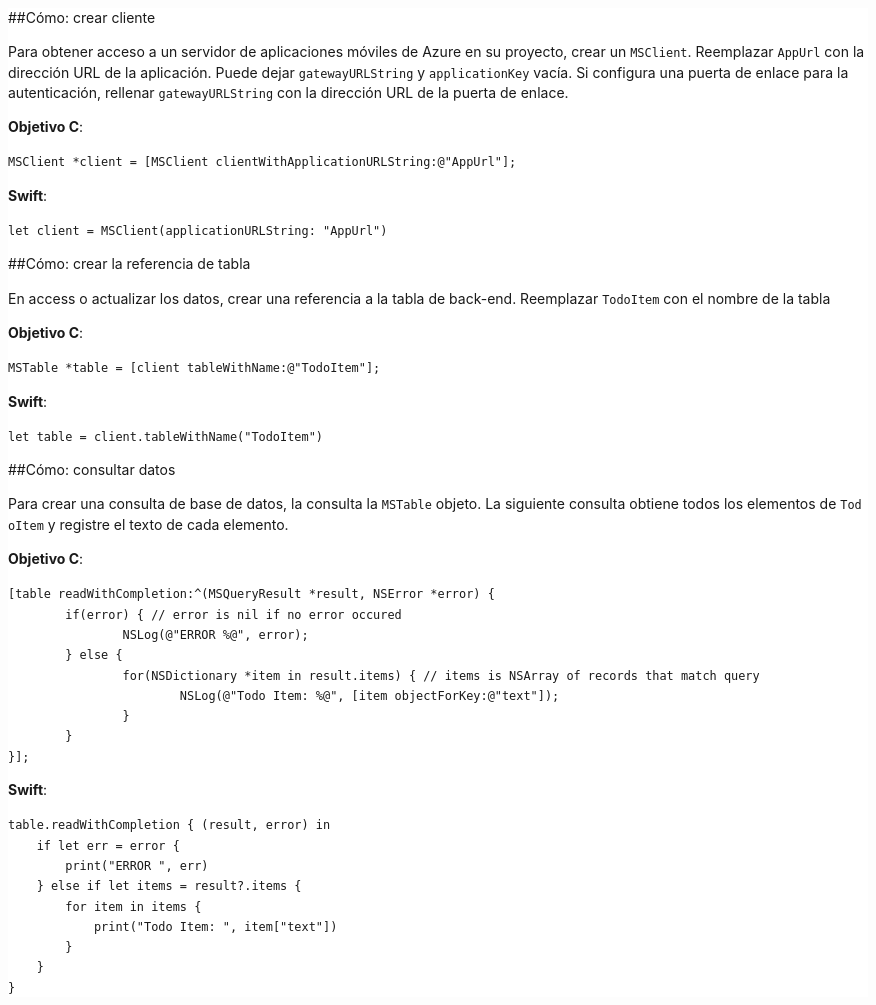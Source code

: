 ##<a name="create-client"></a>Cómo: crear cliente

Para obtener acceso a un servidor de aplicaciones móviles de Azure en su proyecto, crear un `MSClient`. Reemplazar `AppUrl` con la dirección URL de la aplicación. Puede dejar `gatewayURLString` y `applicationKey` vacía. Si configura una puerta de enlace para la autenticación, rellenar `gatewayURLString` con la dirección URL de la puerta de enlace.

**Objetivo C**:

```
MSClient *client = [MSClient clientWithApplicationURLString:@"AppUrl"];
```

**Swift**:

```
let client = MSClient(applicationURLString: "AppUrl")
```


##<a name="table-reference"></a>Cómo: crear la referencia de tabla

En access o actualizar los datos, crear una referencia a la tabla de back-end. Reemplazar `TodoItem` con el nombre de la tabla

**Objetivo C**:

```
MSTable *table = [client tableWithName:@"TodoItem"];
```

**Swift**:

```
let table = client.tableWithName("TodoItem")
```


##<a name="querying"></a>Cómo: consultar datos

Para crear una consulta de base de datos, la consulta la `MSTable` objeto. La siguiente consulta obtiene todos los elementos de `TodoItem` y registre el texto de cada elemento.

**Objetivo C**:

```
[table readWithCompletion:^(MSQueryResult *result, NSError *error) {
        if(error) { // error is nil if no error occured
                NSLog(@"ERROR %@", error);
        } else {
                for(NSDictionary *item in result.items) { // items is NSArray of records that match query
                        NSLog(@"Todo Item: %@", [item objectForKey:@"text"]);
                }
        }
}];
```

**Swift**:

```
table.readWithCompletion { (result, error) in
    if let err = error {
        print("ERROR ", err)
    } else if let items = result?.items {
        for item in items {
            print("Todo Item: ", item["text"])
        }
    }
}
```


[What is Mobile Services]: #what-is
[Concepts]: #concepts
[Setup and Prerequisites]: #Setup
[How to: Create the Mobile Services client]: #create-client
[How to: Create a table reference]: #table-reference
[How to: Query data from a mobile service]: #querying
[Filter returned data]: #filtering
[Sort returned data]: #sorting
[Return data in pages]: #paging
[Select specific columns]: #selecting
[How to: Bind data to the user interface]: #binding
[How to: Insert data into a mobile service]: #inserting
[How to: Modify data in a mobile service]: #modifying
[How to: Authenticate users]: #authentication
[Cache authentication tokens]: #caching-tokens
[How to: Upload images and large files]: #blobs
[How to: Handle errors]: #errors
[How to: Design unit tests]: #unit-testing
[How to: Customize the client]: #customizing
[Customize request headers]: #custom-headers
[Customize data type serialization]: #custom-serialization
[Next Steps]: #next-steps
[How to: Use MSQuery]: #query-object
[Inicio rápido de aplicaciones móviles Azure]: app-service-mobile-ios-get-started.md
[Add Mobile Services to Existing App]: /develop/mobile/tutorials/get-started-data
[Get started with Mobile Services]: /develop/mobile/tutorials/get-started-ios
[Validate and modify data in Mobile Services by using server scripts]: /develop/mobile/tutorials/validate-modify-and-augment-data-ios
[Mobile Services SDK]: https://go.microsoft.com/fwLink/p/?LinkID=266533
[Authentication]: /develop/mobile/tutorials/get-started-with-users-ios
[iOS SDK]: https://developer.apple.com/xcode
[Handling Expired Tokens]: http://go.microsoft.com/fwlink/p/?LinkId=301955
[Live Connect SDK]: http://go.microsoft.com/fwlink/p/?LinkId=301960
[Permissions]: http://msdn.microsoft.com/library/windowsazure/jj193161.aspx
[Service-side Authorization]: mobile-services-javascript-backend-service-side-authorization.md
[Use scripts to authorize users]: /develop/mobile/tutorials/authorize-users-in-scripts-ios
[Esquema dinámicas]: http://go.microsoft.com/fwlink/p/?LinkId=296271
[How to: access custom parameters]: /develop/mobile/how-to-guides/work-with-server-scripts#access-headers
[Create a table]: http://msdn.microsoft.com/library/windowsazure/jj193162.aspx
[NSDictionary object]: http://go.microsoft.com/fwlink/p/?LinkId=301965
[ASCII control codes C0 and C1]: http://en.wikipedia.org/wiki/Data_link_escape_character#C1_set
[CLI to manage Mobile Services tables]: ../virtual-machines-command-line-tools.md#Mobile_Tables
[Conflict-Handler]: mobile-services-ios-handling-conflicts-offline-data.md#add-conflict-handling
[Panel de tela]: https://www.fabric.io/home
[Tela para iOS: Introducción]: https://docs.fabric.io/ios/fabric/getting-started.html
[1]: https://github.com/Azure/azure-mobile-apps-ios-client/blob/master/README.md#ios-client-sdk
[2]: http://azure.github.io/azure-mobile-apps-ios-client/
[3]: https://msdn.microsoft.com/library/azure/dn495101.aspx
[4]: app-service-mobile-dotnet-backend-how-to-use-server-sdk.md#tags
[5]: http://azure.github.io/azure-mobile-services/iOS/v3/Classes/MSClient.html#//api/name/invokeAPI:data:HTTPMethod:parameters:headers:completion:
[6]: https://github.com/Azure/azure-mobile-services/blob/master/sdk/iOS/src/MSError.h
[7]: app-service-mobile-how-to-configure-active-directory-authentication.md
[8]: ../active-directory/active-directory-devquickstarts-ios.md#em1-determine-what-your-redirect-uri-will-be-for-iosem
[9]: app-service-mobile-how-to-configure-facebook-authentication.md
[10]: https://developers.facebook.com/docs/ios/getting-started